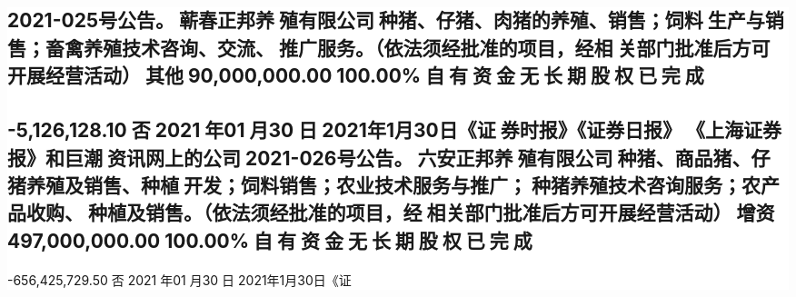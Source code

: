 2021-025号公告。
蕲春正邦养
殖有限公司
种猪、仔猪、肉猪的养殖、销售；饲料
生产与销售；畜禽养殖技术咨询、交流、
推广服务。（依法须经批准的项目，经相
关部门批准后方可开展经营活动）
其他
90,000,000.00
100.00%
自
有
资
金
无
长
期
股
权
已
完
成
-
-5,126,128.10
否
2021
年01
月30
日
2021年1月30日《证
券时报》《证券日报》
《上海证券报》和巨潮
资讯网上的公司
2021-026号公告。
六安正邦养
殖有限公司
种猪、商品猪、仔猪养殖及销售、种植
开发；饲料销售；农业技术服务与推广；
种猪养殖技术咨询服务；农产品收购、
种植及销售。（依法须经批准的项目，经
相关部门批准后方可开展经营活动）
增资
497,000,000.00
100.00%
自
有
资
金
无
长
期
股
权
已
完
成
-
-656,425,729.50
否
2021
年01
月30
日
2021年1月30日《证